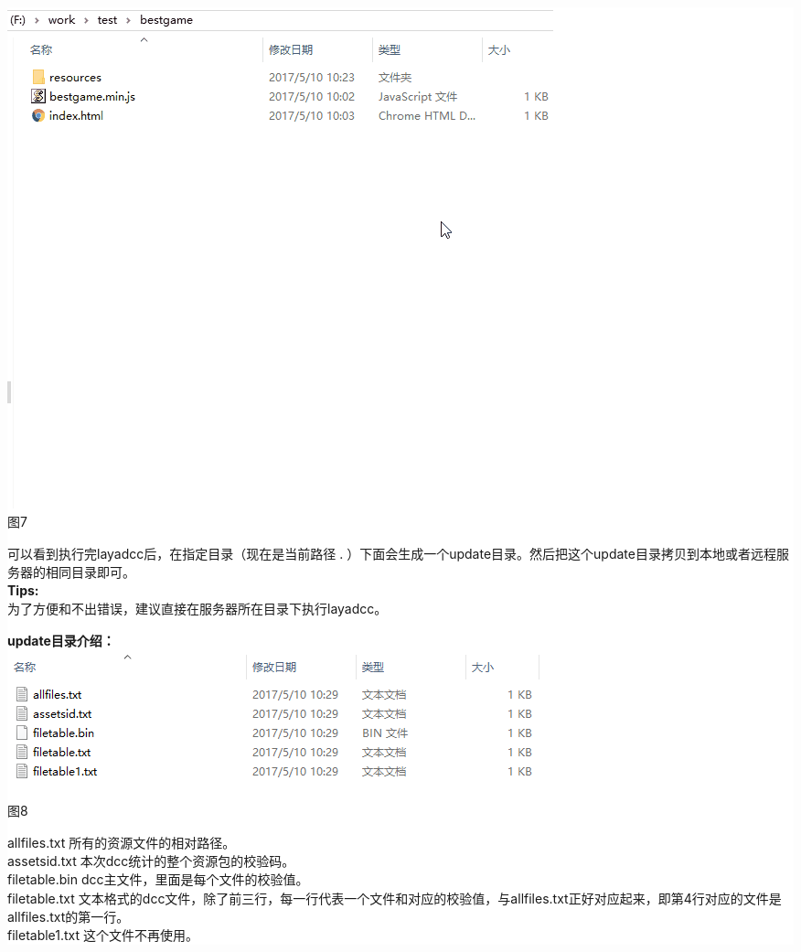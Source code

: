 ![](img/1.gif)  
图7   

可以看到执行完layadcc后，在指定目录（现在是当前路径 . ）下面会生成一个update目录。然后把这个update目录拷贝到本地或者远程服务器的相同目录即可。  
**Tips:**   
为了方便和不出错误，建议直接在服务器所在目录下执行layadcc。

**update目录介绍：**   
![](img/4.png)  
图8  

allfiles.txt 所有的资源文件的相对路径。  
assetsid.txt 本次dcc统计的整个资源包的校验码。  
filetable.bin dcc主文件，里面是每个文件的校验值。  
filetable.txt 文本格式的dcc文件，除了前三行，每一行代表一个文件和对应的校验值，与allfiles.txt正好对应起来，即第4行对应的文件是allfiles.txt的第一行。  
filetable1.txt 这个文件不再使用。  
